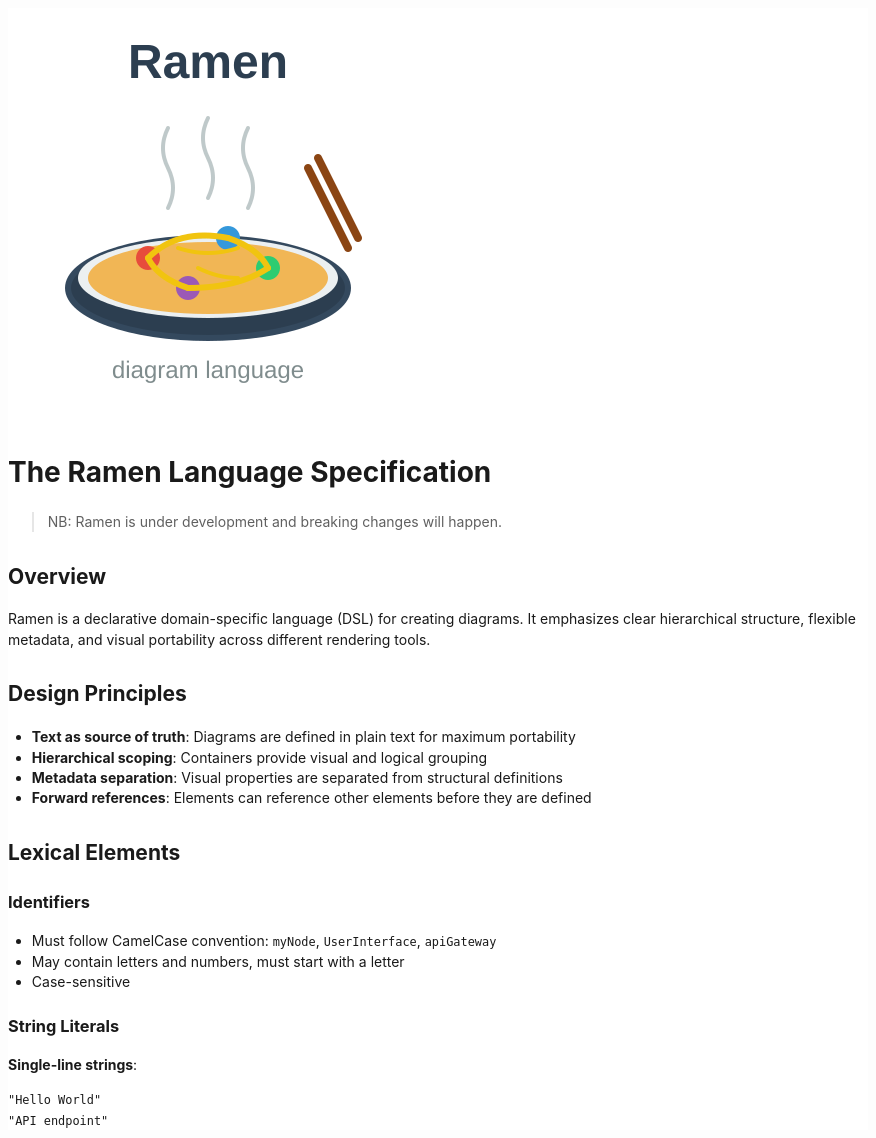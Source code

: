 ![logo](./ramen_logo.svg)

# The Ramen Language Specification

> NB: Ramen is under development and breaking changes will happen.

## Overview

Ramen is a declarative domain-specific language (DSL) for creating diagrams. It emphasizes clear hierarchical structure, flexible metadata, and visual portability across different rendering tools.

## Design Principles

- **Text as source of truth**: Diagrams are defined in plain text for maximum portability
- **Hierarchical scoping**: Containers provide visual and logical grouping
- **Metadata separation**: Visual properties are separated from structural definitions
- **Forward references**: Elements can reference other elements before they are defined

## Lexical Elements

### Identifiers
- Must follow CamelCase convention: `myNode`, `UserInterface`, `apiGateway`
- May contain letters and numbers, must start with a letter
- Case-sensitive

### String Literals

**Single-line strings**:
```ramen
"Hello World"
"API endpoint"
```
